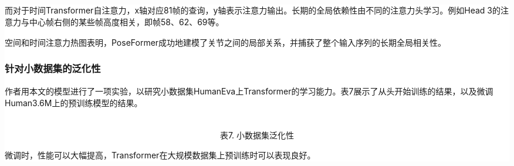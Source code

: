 而对于时间Transformer自注意力，x轴对应81帧的查询，y轴表示注意力输出。长期的全局依赖性由不同的注意力头学习。例如Head 3的注意力与中心帧右侧的某些帧高度相关，即帧58、62、69等。

空间和时间注意力热图表明，PoseFormer成功地建模了关节之间的局部关系，并捕获了整个输入序列的长期全局相关性。

### 针对小数据集的泛化性

作者用本文的模型进行了一项实验，以研究小数据集HumanEva上Transformer的学习能力。表7展示了从头开始训练的结果，以及微调Human3.6M上的预训练模型的结果。

<img src="https://user-images.githubusercontent.com/56388518/221149927-b50829cd-294d-4e24-a01d-6e96bac7c2a3.png" alt="" style="zoom:50%;" />

<center>表7. 小数据集泛化性</center>

微调时，性能可以大幅提高，Transformer在大规模数据集上预训练时可以表现良好。

